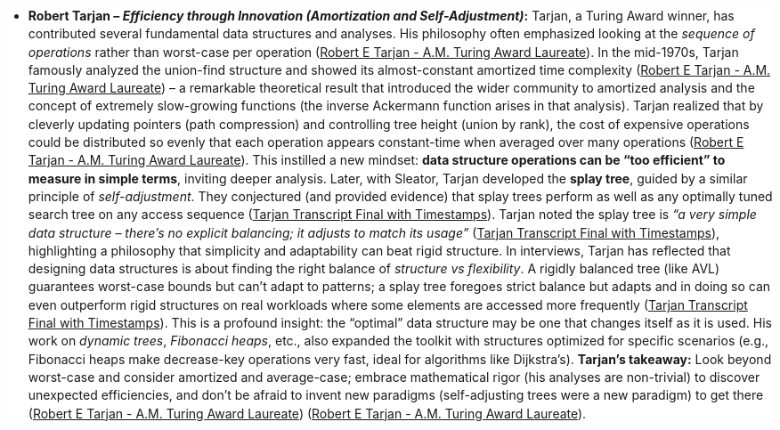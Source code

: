 - **Robert Tarjan – *Efficiency through Innovation (Amortization and Self-Adjustment)*:** Tarjan, a Turing Award winner, has contributed several fundamental data structures and analyses. His philosophy often emphasized looking at the *sequence of operations* rather than worst-case per operation ([Robert E Tarjan - A.M. Turing Award Laureate](https://amturing.acm.org/award_winners/tarjan_1092048.cfm#:~:text=Also%20now%20part%20of%20the,long%20enough%20sequence%20of%20inputs)). In the mid-1970s, Tarjan famously analyzed the union-find structure and showed its almost-constant amortized time complexity ([Robert E Tarjan - A.M. Turing Award Laureate](https://amturing.acm.org/award_winners/tarjan_1092048.cfm#:~:text=collection%20of%20disjoint%20sets%20so,This%20was)) – a remarkable theoretical result that introduced the wider community to amortized analysis and the concept of extremely slow-growing functions (the inverse Ackermann function arises in that analysis). Tarjan realized that by cleverly updating pointers (path compression) and controlling tree height (union by rank), the cost of expensive operations could be distributed so evenly that each operation appears constant-time when averaged over many operations ([Robert E Tarjan - A.M. Turing Award Laureate](https://amturing.acm.org/award_winners/tarjan_1092048.cfm#:~:text=collection%20of%20disjoint%20sets%20so,This%20was)). This instilled a new mindset: **data structure operations can be “too efficient” to measure in simple terms**, inviting deeper analysis. Later, with Sleator, Tarjan developed the **splay tree**, guided by a similar principle of *self-adjustment*. They conjectured (and provided evidence) that splay trees perform as well as any optimally tuned search tree on any access sequence ([Tarjan Transcript Final with Timestamps](https://amturing.acm.org/pdf/TarjanTuringTranscript.pdf#:~:text=the%20biased%20search%20tree%20data,that%20if%20you%E2%80%99re%20given%20a)). Tarjan noted the splay tree is *“a very simple data structure – there’s no explicit balancing; it adjusts to match its usage”* ([Tarjan Transcript Final with Timestamps](https://amturing.acm.org/pdf/TarjanTuringTranscript.pdf#:~:text=match%20at%20L1038%20much%20like,adjusts%20to%20match%20its%20usage)), highlighting a philosophy that simplicity and adaptability can beat rigid structure. In interviews, Tarjan has reflected that designing data structures is about finding the right balance of *structure vs flexibility*. A rigidly balanced tree (like AVL) guarantees worst-case bounds but can’t adapt to patterns; a splay tree foregoes strict balance but adapts and in doing so can even outperform rigid structures on real workloads where some elements are accessed more frequently ([Tarjan Transcript Final with Timestamps](https://amturing.acm.org/pdf/TarjanTuringTranscript.pdf#:~:text=search%20trees%20have%20log%20time,This%20data%20structure%20had%20log)). This is a profound insight: the “optimal” data structure may be one that changes itself as it is used. His work on *dynamic trees*, *Fibonacci heaps*, etc., also expanded the toolkit with structures optimized for specific scenarios (e.g., Fibonacci heaps make decrease-key operations very fast, ideal for algorithms like Dijkstra’s). **Tarjan’s takeaway:** Look beyond worst-case and consider amortized and average-case; embrace mathematical rigor (his analyses are non-trivial) to discover unexpected efficiencies, and don’t be afraid to invent new paradigms (self-adjusting trees were a new paradigm) to get there ([Robert E Tarjan - A.M. Turing Award Laureate](https://amturing.acm.org/award_winners/tarjan_1092048.cfm#:~:text=Also%20now%20part%20of%20the,long%20enough%20sequence%20of%20inputs)) ([Robert E Tarjan - A.M. Turing Award Laureate](https://amturing.acm.org/award_winners/tarjan_1092048.cfm#:~:text=collection%20of%20disjoint%20sets%20so,This%20was)).

